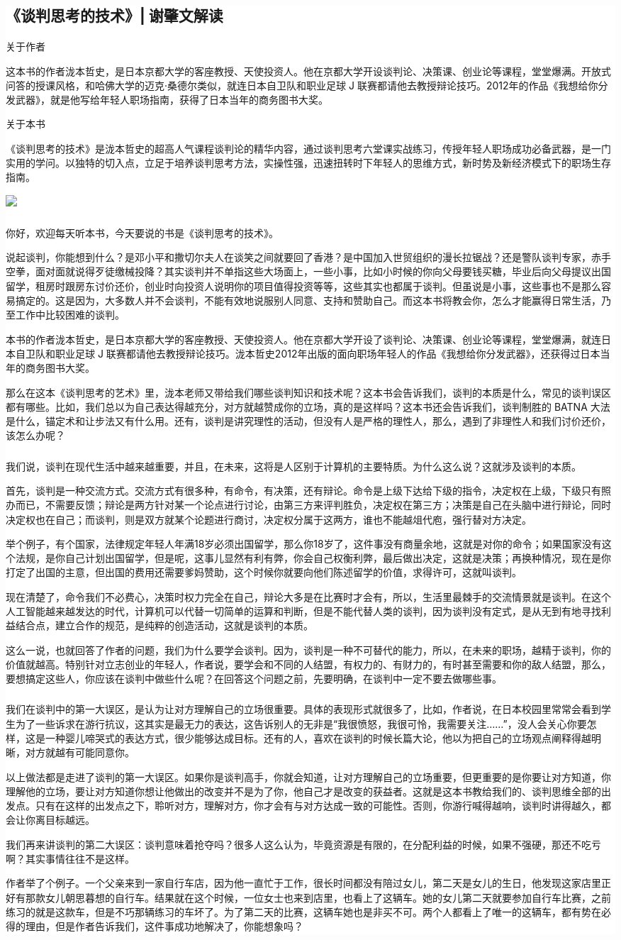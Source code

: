 ## 《谈判思考的技术》| 谢肇文解读

关于作者

这本书的作者泷本哲史，是日本京都大学的客座教授、天使投资人。他在京都大学开设谈判论、决策课、创业论等课程，堂堂爆满。开放式问答的授课风格，和哈佛大学的迈克·桑德尔类似，就连日本自卫队和职业足球 J 联赛都请他去教授辩论技巧。2012年的作品《我想给你分发武器》，就是他写给年轻人职场指南，获得了日本当年的商务图书大奖。

关于本书

《谈判思考的技术》是泷本哲史的超高人气课程谈判论的精华内容，通过谈判思考六堂课实战练习，传授年轻人职场成功必备武器，是一门实用的学问。以独特的切入点，立足于培养谈判思考方法，实操性强，迅速扭转时下年轻人的思维方式，新时势及新经济模式下的职场生存指南。

<img  src="https://piccdn3.umiwi.com/img/201701/03/201701032103124294648573.jpg" width="0"/>

###   



你好，欢迎每天听本书，今天要说的书是《谈判思考的技术》。

说起谈判，你能想到什么？是邓小平和撒切尔夫人在谈笑之间就要回了香港？是中国加入世贸组织的漫长拉锯战？还是警队谈判专家，赤手空拳，面对面就说得歹徒缴械投降？其实谈判并不单指这些大场面上，一些小事，比如小时候的你向父母要钱买糖，毕业后向父母提议出国留学，租房时跟房东讨价还价，创业时向投资人说明你的项目值得投资等等，这些其实也都属于谈判。但虽说是小事，这些事也不是那么容易搞定的。这是因为，大多数人并不会谈判，不能有效地说服别人同意、支持和赞助自己。而这本书将教会你，怎么才能赢得日常生活，乃至工作中比较困难的谈判。

本书的作者泷本哲史，是日本京都大学的客座教授、天使投资人。他在京都大学开设了谈判论、决策课、创业论等课程，堂堂爆满，就连日本自卫队和职业足球 J 联赛都请他去教授辩论技巧。泷本哲史2012年出版的面向职场年轻人的作品《我想给你分发武器》，还获得过日本当年的商务图书大奖。

那么在这本《谈判思考的艺术》里，泷本老师又带给我们哪些谈判知识和技术呢？这本书会告诉我们，谈判的本质是什么，常见的谈判误区都有哪些。比如，我们总以为自己表达得越充分，对方就越赞成你的立场，真的是这样吗？这本书还会告诉我们，谈判制胜的 BATNA 大法是什么，锚定术和让步法又有什么用。还有，谈判是讲究理性的活动，但没有人是严格的理性人，那么，遇到了非理性人和我们讨价还价，该怎么办呢？

###   



我们说，谈判在现代生活中越来越重要，并且，在未来，这将是人区别于计算机的主要特质。为什么这么说？这就涉及谈判的本质。

首先，谈判是一种交流方式。交流方式有很多种，有命令，有决策，还有辩论。命令是上级下达给下级的指令，决定权在上级，下级只有照办而已，不需要反馈；辩论是两方针对某一个论点进行讨论，由第三方来评判胜负，决定权在第三方；决策是自己在头脑中进行辩论，同时决定权也在自己；而谈判，则是双方就某个论题进行商讨，决定权分属于这两方，谁也不能越俎代庖，强行替对方决定。

举个例子，有个国家，法律规定年轻人年满18岁必须出国留学，那么你18岁了，这件事没有商量余地，这就是对你的命令；如果国家没有这个法规，是你自己计划出国留学，但是呢，这事儿显然有利有弊，你会自己权衡利弊，最后做出决定，这就是决策；再换种情况，现在是你打定了出国的主意，但出国的费用还需要爹妈赞助，这个时候你就要向他们陈述留学的价值，求得许可，这就叫谈判。

现在清楚了，命令我们不必费心，决策时权力完全在自己，辩论大多是在比赛时才会有，所以，生活里最棘手的交流情景就是谈判。在这个人工智能越来越发达的时代，计算机可以代替一切简单的运算和判断，但是不能代替人类的谈判，因为谈判没有定式，是从无到有地寻找利益结合点，建立合作的规范，是纯粹的创造活动，这就是谈判的本质。

这么一说，也就回答了作者的问题，我们为什么要学会谈判。因为，谈判是一种不可替代的能力，所以，在未来的职场，越精于谈判，你的价值就越高。特别针对立志创业的年轻人，作者说，要学会和不同的人结盟，有权力的、有财力的，有时甚至需要和你的敌人结盟，那么，要想搞定这些人，你应该在谈判中做些什么呢？在回答这个问题之前，先要明确，在谈判中一定不要去做哪些事。

###   



我们在谈判中的第一大误区，是认为让对方理解自己的立场很重要。具体的表现形式就很多了，比如，作者说，在日本校园里常常会看到学生为了一些诉求在游行抗议，这其实是最无力的表达，这告诉别人的无非是“我很愤怒，我很可怜，我需要关注……”，没人会关心你要怎样，这是一种婴儿啼哭式的表达方式，很少能够达成目标。还有的人，喜欢在谈判的时候长篇大论，他以为把自己的立场观点阐释得越明晰，对方就越有可能同意你。

以上做法都是走进了谈判的第一大误区。如果你是谈判高手，你就会知道，让对方理解自己的立场重要，但更重要的是你要让对方知道，你理解他的立场，要让对方知道你想让他做出的改变并不是为了你，他自己才是改变的获益者。这就是这本书教给我们的、谈判思维全部的出发点。只有在这样的出发点之下，聆听对方，理解对方，你才会有与对方达成一致的可能性。否则，你游行喊得越响，谈判时讲得越久，都会让你离目标越远。

我们再来讲谈判的第二大误区：谈判意味着抢夺吗？很多人这么认为，毕竟资源是有限的，在分配利益的时候，如果不强硬，那还不吃亏啊？其实事情往往不是这样。

作者举了个例子。一个父亲来到一家自行车店，因为他一直忙于工作，很长时间都没有陪过女儿，第二天是女儿的生日，他发现这家店里正好有那款女儿朝思暮想的自行车。结果就在这个时候，一位女士也来到店里，也看上了这辆车。她的女儿第二天就要参加自行车比赛，之前练习的就是这款车，但是不巧那辆练习的车坏了。为了第二天的比赛，这辆车她也是非买不可。两个人都看上了唯一的这辆车，都有势在必得的理由，但是作者告诉我们，这件事成功地解决了，你能想象吗？
